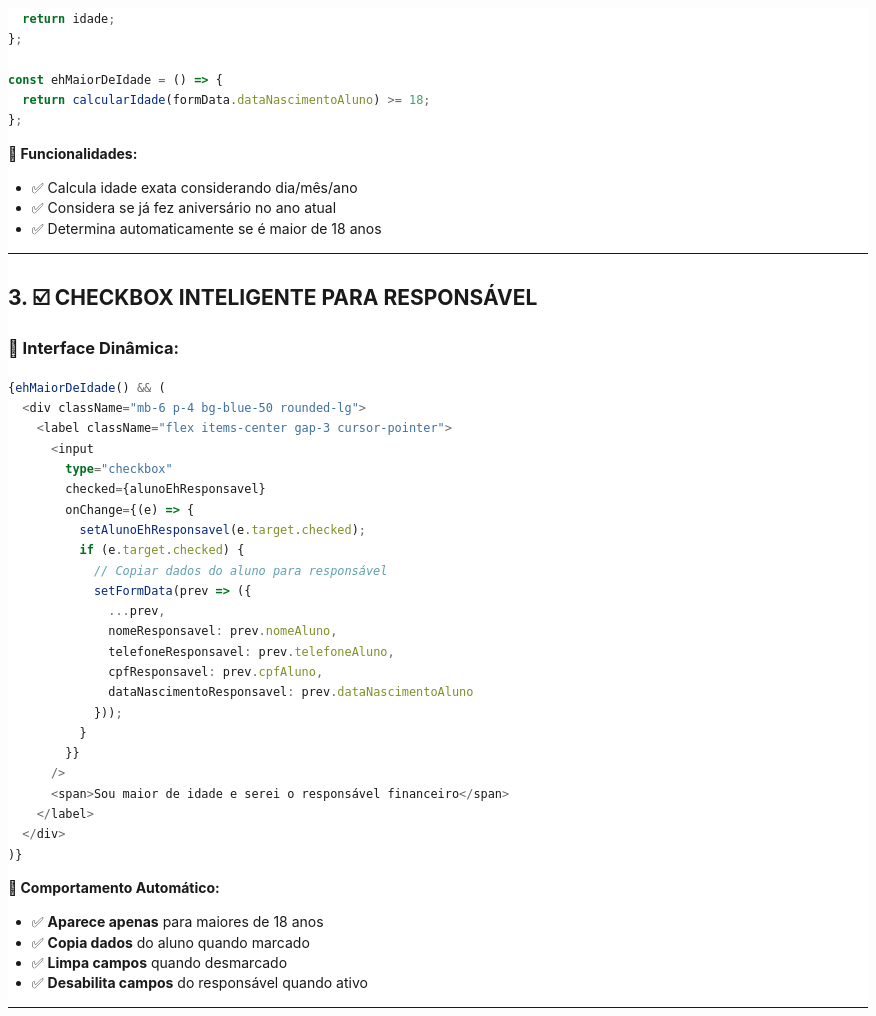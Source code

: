 ```typescript
  return idade;
};

const ehMaiorDeIdade = () => {
  return calcularIdade(formData.dataNascimentoAluno) >= 18;
};
```

**🎯 Funcionalidades:**
- ✅ Calcula idade exata considerando dia/mês/ano
- ✅ Considera se já fez aniversário no ano atual
- ✅ Determina automaticamente se é maior de 18 anos

---

## 3. ☑️ CHECKBOX INTELIGENTE PARA RESPONSÁVEL

### **🎯 Interface Dinâmica:**

```typescript
{ehMaiorDeIdade() && (
  <div className="mb-6 p-4 bg-blue-50 rounded-lg">
    <label className="flex items-center gap-3 cursor-pointer">
      <input
        type="checkbox"
        checked={alunoEhResponsavel}
        onChange={(e) => {
          setAlunoEhResponsavel(e.target.checked);
          if (e.target.checked) {
            // Copiar dados do aluno para responsável
            setFormData(prev => ({
              ...prev,
              nomeResponsavel: prev.nomeAluno,
              telefoneResponsavel: prev.telefoneAluno,
              cpfResponsavel: prev.cpfAluno,
              dataNascimentoResponsavel: prev.dataNascimentoAluno
            }));
          }
        }}
      />
      <span>Sou maior de idade e serei o responsável financeiro</span>
    </label>
  </div>
)}
```

**🔄 Comportamento Automático:**
- ✅ **Aparece apenas** para maiores de 18 anos
- ✅ **Copia dados** do aluno quando marcado
- ✅ **Limpa campos** quando desmarcado
- ✅ **Desabilita campos** do responsável quando ativo

---